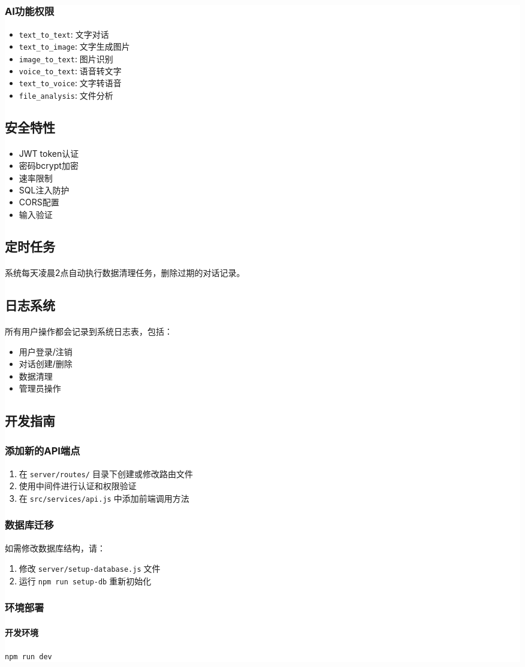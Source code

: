 ### AI功能权限
- `text_to_text`: 文字对话
- `text_to_image`: 文字生成图片
- `image_to_text`: 图片识别
- `voice_to_text`: 语音转文字
- `text_to_voice`: 文字转语音
- `file_analysis`: 文件分析

## 安全特性

- JWT token认证
- 密码bcrypt加密
- 速率限制
- SQL注入防护
- CORS配置
- 输入验证

## 定时任务

系统每天凌晨2点自动执行数据清理任务，删除过期的对话记录。

## 日志系统

所有用户操作都会记录到系统日志表，包括：
- 用户登录/注销
- 对话创建/删除
- 数据清理
- 管理员操作

## 开发指南

### 添加新的API端点

1. 在 `server/routes/` 目录下创建或修改路由文件
2. 使用中间件进行认证和权限验证
3. 在 `src/services/api.js` 中添加前端调用方法

### 数据库迁移

如需修改数据库结构，请：
1. 修改 `server/setup-database.js` 文件
2. 运行 `npm run setup-db` 重新初始化

### 环境部署

#### 开发环境
```bash
npm run dev
```
